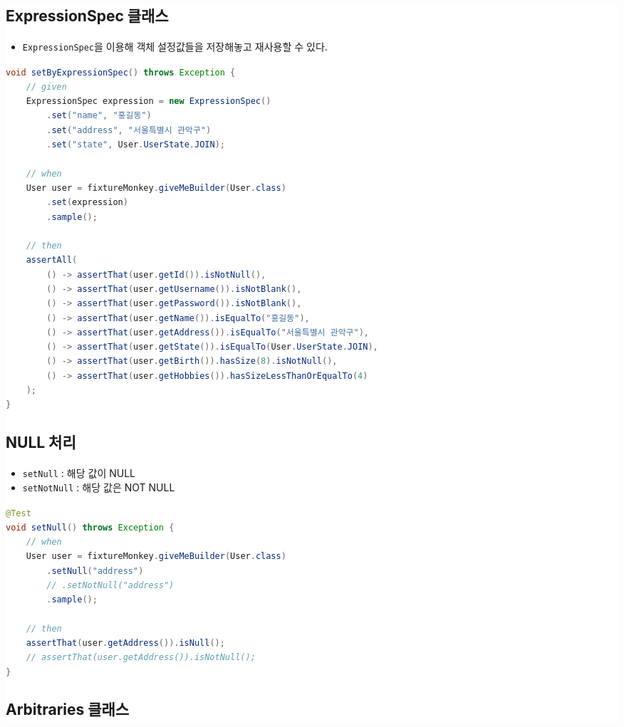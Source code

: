 ## ExpressionSpec 클래스

- `ExpressionSpec`을 이용해 객체 설정값들을 저장해놓고 재사용할 수 있다.

```java
void setByExpressionSpec() throws Exception {
    // given
    ExpressionSpec expression = new ExpressionSpec()
        .set("name", "홍길동")
        .set("address", "서울특별시 관악구")
        .set("state", User.UserState.JOIN);
    
    // when
    User user = fixtureMonkey.giveMeBuilder(User.class)
        .set(expression)
        .sample();

    // then
    assertAll(
        () -> assertThat(user.getId()).isNotNull(),
        () -> assertThat(user.getUsername()).isNotBlank(),
        () -> assertThat(user.getPassword()).isNotBlank(),
        () -> assertThat(user.getName()).isEqualTo("홍길동"),
        () -> assertThat(user.getAddress()).isEqualTo("서울특별시 관악구"),
        () -> assertThat(user.getState()).isEqualTo(User.UserState.JOIN),
        () -> assertThat(user.getBirth()).hasSize(8).isNotNull(),
        () -> assertThat(user.getHobbies()).hasSizeLessThanOrEqualTo(4)
    );
}
```

## NULL 처리

- `setNull` : 해당 값이 NULL
- `setNotNull` : 해당 값은 NOT NULL

```java
@Test
void setNull() throws Exception {
    // when
    User user = fixtureMonkey.giveMeBuilder(User.class)
        .setNull("address")
        // .setNotNull("address")
        .sample();

    // then
    assertThat(user.getAddress()).isNull();
    // assertThat(user.getAddress()).isNotNull();
}
```

## Arbitraries 클래스
